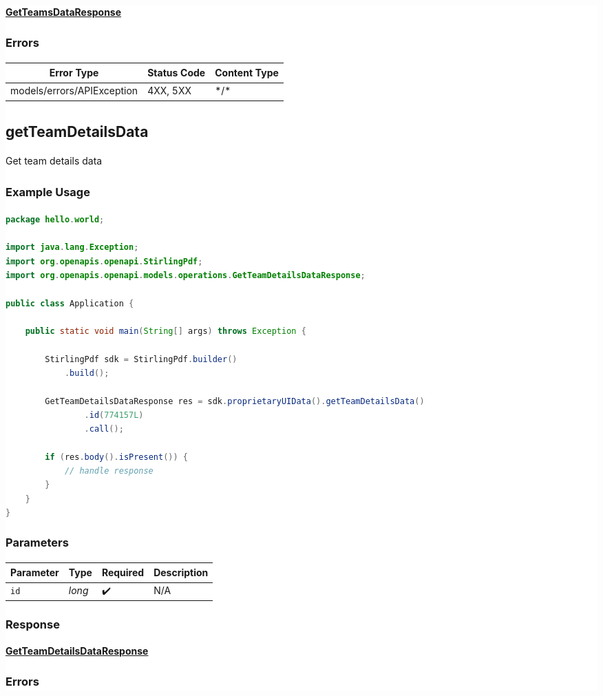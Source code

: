 **[GetTeamsDataResponse](../../models/operations/GetTeamsDataResponse.md)**

### Errors

| Error Type                 | Status Code                | Content Type               |
| -------------------------- | -------------------------- | -------------------------- |
| models/errors/APIException | 4XX, 5XX                   | \*/\*                      |

## getTeamDetailsData

Get team details data

### Example Usage


```java
package hello.world;

import java.lang.Exception;
import org.openapis.openapi.StirlingPdf;
import org.openapis.openapi.models.operations.GetTeamDetailsDataResponse;

public class Application {

    public static void main(String[] args) throws Exception {

        StirlingPdf sdk = StirlingPdf.builder()
            .build();

        GetTeamDetailsDataResponse res = sdk.proprietaryUIData().getTeamDetailsData()
                .id(774157L)
                .call();

        if (res.body().isPresent()) {
            // handle response
        }
    }
}
```

### Parameters

| Parameter          | Type               | Required           | Description        |
| ------------------ | ------------------ | ------------------ | ------------------ |
| `id`               | *long*             | :heavy_check_mark: | N/A                |

### Response

**[GetTeamDetailsDataResponse](../../models/operations/GetTeamDetailsDataResponse.md)**

### Errors
